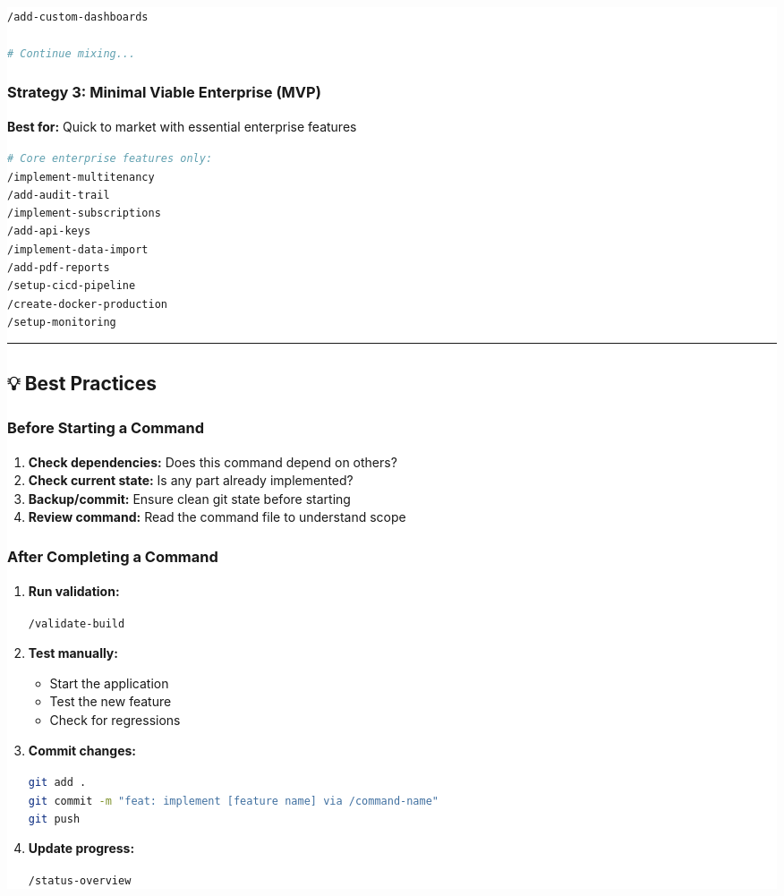 ```bash
/add-custom-dashboards

# Continue mixing...
```

### Strategy 3: Minimal Viable Enterprise (MVP)

**Best for:** Quick to market with essential enterprise features

```bash
# Core enterprise features only:
/implement-multitenancy
/add-audit-trail
/implement-subscriptions
/add-api-keys
/implement-data-import
/add-pdf-reports
/setup-cicd-pipeline
/create-docker-production
/setup-monitoring
```

---

## 💡 Best Practices

### Before Starting a Command

1. **Check dependencies:** Does this command depend on others?
2. **Check current state:** Is any part already implemented?
3. **Backup/commit:** Ensure clean git state before starting
4. **Review command:** Read the command file to understand scope

### After Completing a Command

1. **Run validation:**
   ```bash
   /validate-build
   ```

2. **Test manually:**
   - Start the application
   - Test the new feature
   - Check for regressions

3. **Commit changes:**
   ```bash
   git add .
   git commit -m "feat: implement [feature name] via /command-name"
   git push
   ```

4. **Update progress:**
   ```bash
   /status-overview
   ```
